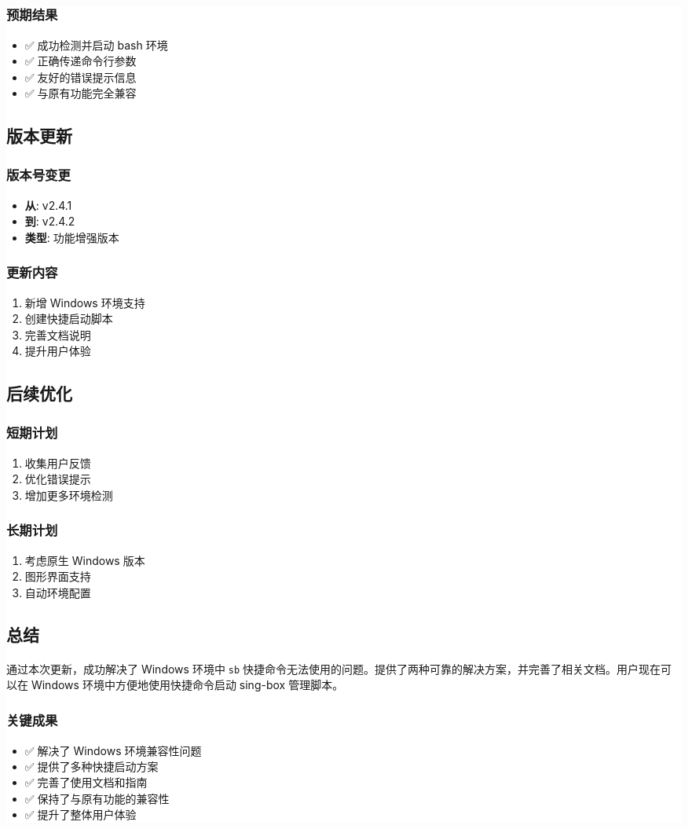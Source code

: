 ### 预期结果
- ✅ 成功检测并启动 bash 环境
- ✅ 正确传递命令行参数
- ✅ 友好的错误提示信息
- ✅ 与原有功能完全兼容

## 版本更新

### 版本号变更
- **从**: v2.4.1
- **到**: v2.4.2
- **类型**: 功能增强版本

### 更新内容
1. 新增 Windows 环境支持
2. 创建快捷启动脚本
3. 完善文档说明
4. 提升用户体验

## 后续优化

### 短期计划
1. 收集用户反馈
2. 优化错误提示
3. 增加更多环境检测

### 长期计划
1. 考虑原生 Windows 版本
2. 图形界面支持
3. 自动环境配置

## 总结

通过本次更新，成功解决了 Windows 环境中 `sb` 快捷命令无法使用的问题。提供了两种可靠的解决方案，并完善了相关文档。用户现在可以在 Windows 环境中方便地使用快捷命令启动 sing-box 管理脚本。

### 关键成果
- ✅ 解决了 Windows 环境兼容性问题
- ✅ 提供了多种快捷启动方案
- ✅ 完善了使用文档和指南
- ✅ 保持了与原有功能的兼容性
- ✅ 提升了整体用户体验
